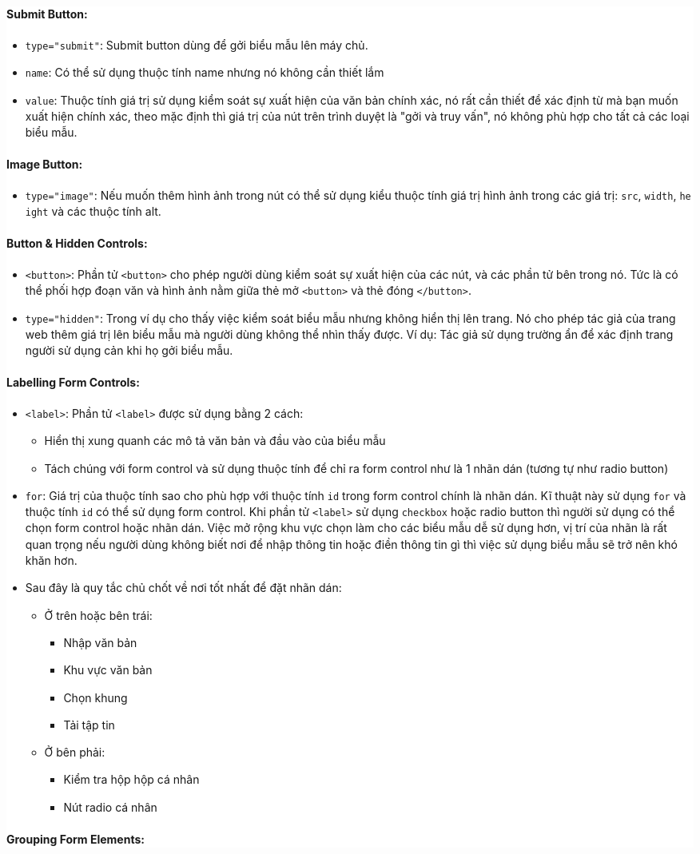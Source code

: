 #### Submit Button:

- `type="submit"`: Submit button dùng để gởi biểu mẫu lên máy chủ.

- `name`: Có thể sử dụng thuộc tính name nhưng nó không cần thiết lắm

- `value`: Thuộc tính giá trị sử dụng kiểm soát sự xuất hiện của văn bản chính xác, nó rất cần thiết để xác định từ mà bạn muốn xuất hiện chính xác, theo mặc định thì giá trị của nút trên trình duyệt là "gởi và truy vấn", nó không phù hợp cho tất cả các loại biểu mẫu.

#### Image Button:

- `type="image"`: Nếu muốn thêm hình ảnh trong nút có thể sử dụng kiểu thuộc tính giá trị hình ảnh trong các giá trị: `src`, `width`, `height` và các thuộc tính alt.

#### Button & Hidden Controls:

- `<button>`: Phần tử `<button>` cho phép người dùng kiểm soát sự xuất hiện của các nút, và các phần tử bên trong nó. Tức là có thể phối hợp đoạn văn và hình ảnh nằm giữa thẻ mở `<button>` và thẻ đóng `</button>`.

- `type="hidden"`: Trong ví dụ cho thấy việc kiểm soát biểu mẫu nhưng không hiển thị lên trang. Nó cho phép tác giả của trang web thêm giá trị lên biểu mẫu mà người dùng không thể nhìn thấy được. Ví dụ: Tác giả sử dụng trường ẩn để xác định trang người sử dụng cản khi họ gởi biểu mẫu.

#### Labelling Form Controls:

- `<label>`: Phần tử `<label>` được sử dụng bằng 2 cách: 

	+ Hiển thị xung quanh các mô tả văn bản và đầu vào của biểu mẫu 

	+ Tách chúng với form control và sử dụng thuộc tính để chỉ ra form control như là 1 nhãn dán (tương tự như radio button)

- `for`: Giá trị của thuộc tính sao cho phù hợp với thuộc tính `id` trong form control chính là nhãn dán. Kĩ thuật này sử dụng `for` và thuộc tính `id` có thể sử dụng form control. Khi phần tử `<label>` sử dụng `checkbox` hoặc radio button thì người sử dụng có thể chọn form control hoặc nhãn dán. Việc mở rộng khu vực chọn làm cho các biểu mẫu dễ sử dụng hơn, vị trí của nhãn là rất quan trọng nếu người dùng không biết nơi để nhập thông tin hoặc điền thông tin gì thì việc sử dụng biểu mẫu sẽ trở nên khó khăn hơn.

- Sau đây là quy tắc chủ chốt về nơi tốt nhất để đặt nhãn dán:

	+ Ở trên hoặc bên trái:

		+ Nhập văn bản

		+ Khu vực văn bản

		+ Chọn khung

		+ Tải tập tin

	+ Ở bên phải:

		+ Kiểm tra hộp hộp cá nhân

		+ Nút radio cá nhân

#### Grouping Form Elements:
